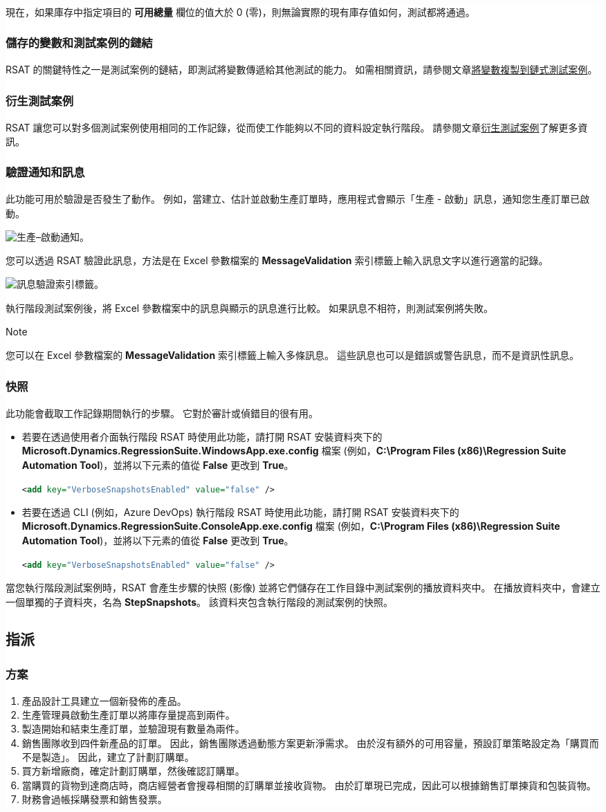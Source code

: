 現在，如果庫存中指定項目的 **可用總量** 欄位的值大於 0 (零)，則無論實際的現有庫存值如何，測試都將通過。

### <a name="saved-variables-and-chaining-of-test-cases"></a>儲存的變數和測試案例的鏈結

RSAT 的關鍵特性之一是測試案例的鏈結，即測試將變數傳遞給其他測試的能力。 如需相關資訊，請參閱文章[將變數複製到鏈式測試案例](rsat-chain-test-cases.md)。

### <a name="derived-test-case"></a>衍生測試案例

RSAT 讓您可以對多個測試案例使用相同的工作記錄，從而使工作能夠以不同的資料設定執行階段。 請參閱文章[衍生測試案例](rsat-derived-test-cases.md)了解更多資訊。

### <a name="validate-notifications-and-messages"></a>驗證通知和訊息

此功能可用於驗證是否發生了動作。 例如，當建立、估計並啟動生產訂單時，應用程式會顯示「生產 - 啟動」訊息，通知您生產訂單已啟動。

![生產–啟動通知。](./media/use_rsa_tool_05.png)

您可以透過 RSAT 驗證此訊息，方法是在 Excel 參數檔案的 **MessageValidation** 索引標籤上輸入訊息文字以進行適當的記錄。

![訊息驗證索引標籤。](./media/use_rsa_tool_06.png)

執行階段測試案例後，將 Excel 參數檔案中的訊息與顯示的訊息進行比較。 如果訊息不相符，則測試案例將失敗。

> [!NOTE]
> 您可以在 Excel 參數檔案的 **MessageValidation** 索引標籤上輸入多條訊息。 這些訊息也可以是錯誤或警告訊息，而不是資訊性訊息。

### <a name="snapshot"></a>快照

此功能會截取工作記錄期間執行的步驟。 它對於審計或偵錯目的很有用。

- 若要在透過使用者介面執行階段 RSAT 時使用此功能，請打開 RSAT 安裝資料夾下的 **Microsoft.Dynamics.RegressionSuite.WindowsApp.exe.config** 檔案 (例如，**C:\\Program Files (x86)\\Regression Suite Automation Tool**)，並將以下元素的值從 **False** 更改到 **True**。

    ```xml
    <add key="VerboseSnapshotsEnabled" value="false" />
    ```

- 若要在透過 CLI (例如，Azure DevOps) 執行階段 RSAT 時使用此功能，請打開 RSAT 安裝資料夾下的 **Microsoft.Dynamics.RegressionSuite.ConsoleApp.exe.config** 檔案 (例如，**C:\\Program Files (x86)\\Regression Suite Automation Tool**)，並將以下元素的值從 **False** 更改到 **True**。

    ```xml
    <add key="VerboseSnapshotsEnabled" value="false" />
    ```

當您執行階段測試案例時，RSAT 會產生步驟的快照 (影像) 並將它們儲存在工作目錄中測試案例的播放資料夾中。 在播放資料夾中，會建立一個單獨的子資料夾，名為 **StepSnapshots**。 該資料夾包含執行階段的測試案例的快照。

## <a name="assignment"></a>指派

### <a name="scenario"></a>方案

1. 產品設計工具建立一個新發佈的產品。
2. 生產管理員啟動生產訂單以將庫存量提高到兩件。
3. 製造開始和結束生產訂單，並驗證現有數量為兩件。
4. 銷售團隊收到四件新產品的訂單。 因此，銷售團隊透過動態方案更新淨需求。 由於沒有額外的可用容量，預設訂單策略設定為「購買而不是製造」。 因此，建立了計劃訂購單。
5. 買方新增廠商，確定計劃訂購單，然後確認訂購單。
6. 當購買的貨物到達商店時，商店經營者會搜尋相關的訂購單並接收貨物。 由於訂單現已完成，因此可以根據銷售訂單揀貨和包裝貨物。
7. 財務會過帳採購發票和銷售發票。
